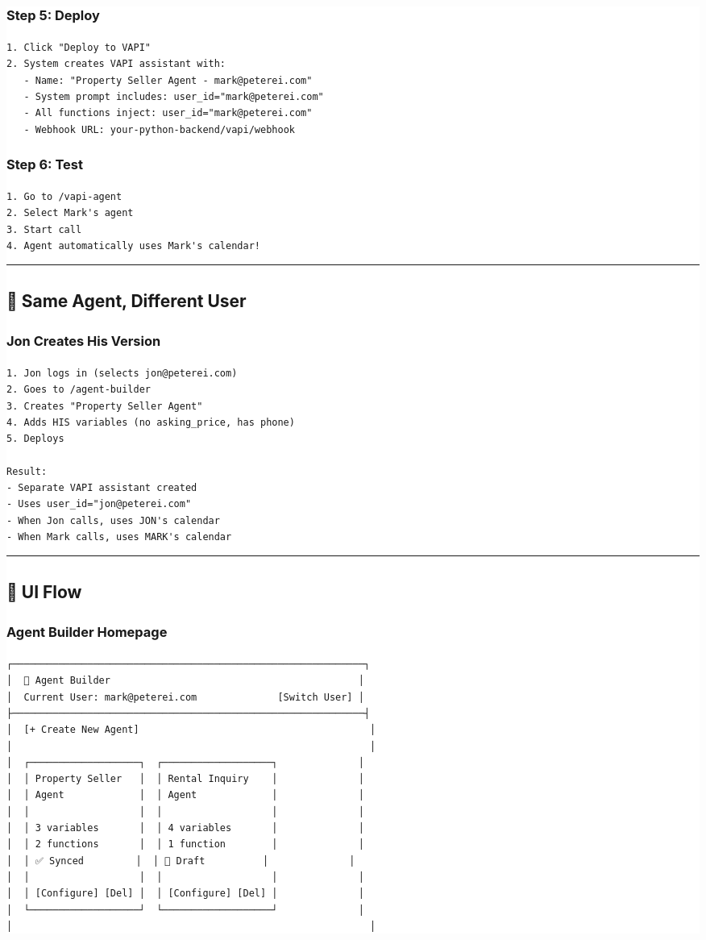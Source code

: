 ### Step 5: Deploy

```
1. Click "Deploy to VAPI"
2. System creates VAPI assistant with:
   - Name: "Property Seller Agent - mark@peterei.com"
   - System prompt includes: user_id="mark@peterei.com"
   - All functions inject: user_id="mark@peterei.com"
   - Webhook URL: your-python-backend/vapi/webhook
```

### Step 6: Test

```
1. Go to /vapi-agent
2. Select Mark's agent
3. Start call
4. Agent automatically uses Mark's calendar!
```

---

## 🔄 Same Agent, Different User

### Jon Creates His Version

```
1. Jon logs in (selects jon@peterei.com)
2. Goes to /agent-builder
3. Creates "Property Seller Agent"
4. Adds HIS variables (no asking_price, has phone)
5. Deploys

Result:
- Separate VAPI assistant created
- Uses user_id="jon@peterei.com"
- When Jon calls, uses JON's calendar
- When Mark calls, uses MARK's calendar
```

---

## 🎨 UI Flow

### Agent Builder Homepage

```
┌─────────────────────────────────────────────────────────────┐
│  🎨 Agent Builder                                           │
│  Current User: mark@peterei.com              [Switch User] │
├─────────────────────────────────────────────────────────────┤
│  [+ Create New Agent]                                        │
│                                                              │
│  ┌───────────────────┐  ┌───────────────────┐              │
│  │ Property Seller   │  │ Rental Inquiry    │              │
│  │ Agent             │  │ Agent             │              │
│  │                   │  │                   │              │
│  │ 3 variables       │  │ 4 variables       │              │
│  │ 2 functions       │  │ 1 function        │              │
│  │ ✅ Synced         │  │ 📝 Draft          │              │
│  │                   │  │                   │              │
│  │ [Configure] [Del] │  │ [Configure] [Del] │              │
│  └───────────────────┘  └───────────────────┘              │
│                                                              │
```
